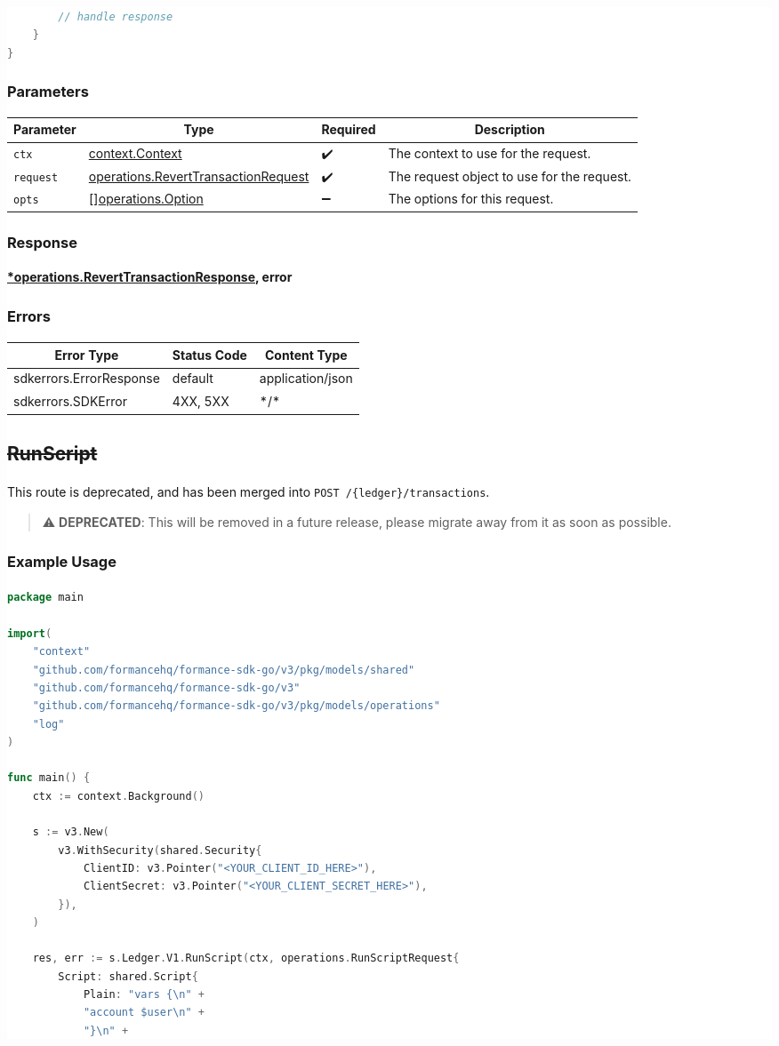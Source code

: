 ```go
        // handle response
    }
}
```

### Parameters

| Parameter                                                                                      | Type                                                                                           | Required                                                                                       | Description                                                                                    |
| ---------------------------------------------------------------------------------------------- | ---------------------------------------------------------------------------------------------- | ---------------------------------------------------------------------------------------------- | ---------------------------------------------------------------------------------------------- |
| `ctx`                                                                                          | [context.Context](https://pkg.go.dev/context#Context)                                          | :heavy_check_mark:                                                                             | The context to use for the request.                                                            |
| `request`                                                                                      | [operations.RevertTransactionRequest](../../pkg/models/operations/reverttransactionrequest.md) | :heavy_check_mark:                                                                             | The request object to use for the request.                                                     |
| `opts`                                                                                         | [][operations.Option](../../pkg/models/operations/option.md)                                   | :heavy_minus_sign:                                                                             | The options for this request.                                                                  |

### Response

**[*operations.RevertTransactionResponse](../../pkg/models/operations/reverttransactionresponse.md), error**

### Errors

| Error Type              | Status Code             | Content Type            |
| ----------------------- | ----------------------- | ----------------------- |
| sdkerrors.ErrorResponse | default                 | application/json        |
| sdkerrors.SDKError      | 4XX, 5XX                | \*/\*                   |

## ~~RunScript~~

This route is deprecated, and has been merged into `POST /{ledger}/transactions`.


> :warning: **DEPRECATED**: This will be removed in a future release, please migrate away from it as soon as possible.

### Example Usage


```go
package main

import(
	"context"
	"github.com/formancehq/formance-sdk-go/v3/pkg/models/shared"
	"github.com/formancehq/formance-sdk-go/v3"
	"github.com/formancehq/formance-sdk-go/v3/pkg/models/operations"
	"log"
)

func main() {
    ctx := context.Background()

    s := v3.New(
        v3.WithSecurity(shared.Security{
            ClientID: v3.Pointer("<YOUR_CLIENT_ID_HERE>"),
            ClientSecret: v3.Pointer("<YOUR_CLIENT_SECRET_HERE>"),
        }),
    )

    res, err := s.Ledger.V1.RunScript(ctx, operations.RunScriptRequest{
        Script: shared.Script{
            Plain: "vars {\n" +
            "account $user\n" +
            "}\n" +
```
